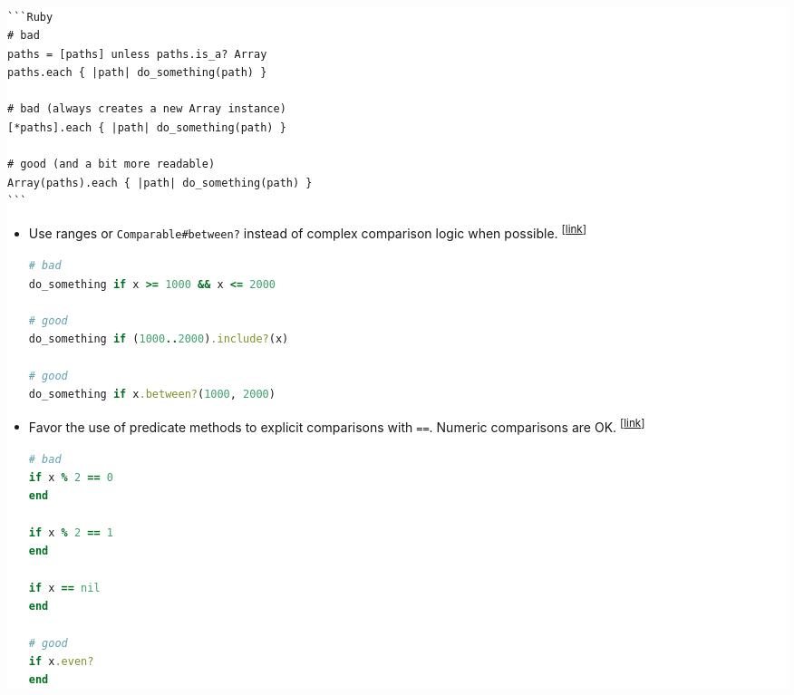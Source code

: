 	```Ruby
	# bad
	paths = [paths] unless paths.is_a? Array
	paths.each { |path| do_something(path) }

	# bad (always creates a new Array instance)
	[*paths].each { |path| do_something(path) }

	# good (and a bit more readable)
	Array(paths).each { |path| do_something(path) }
	```

* <a name="ranges-or-between"></a>
	Use ranges or `Comparable#between?` instead of complex comparison logic when
	possible.
<sup>[[link](#ranges-or-between)]</sup>

	```Ruby
	# bad
	do_something if x >= 1000 && x <= 2000

	# good
	do_something if (1000..2000).include?(x)

	# good
	do_something if x.between?(1000, 2000)
	```

* <a name="predicate-methods"></a>
	Favor the use of predicate methods to explicit comparisons with `==`.
	Numeric comparisons are OK.
<sup>[[link](#predicate-methods)]</sup>

	```Ruby
	# bad
	if x % 2 == 0
	end

	if x % 2 == 1
	end

	if x == nil
	end

	# good
	if x.even?
	end
